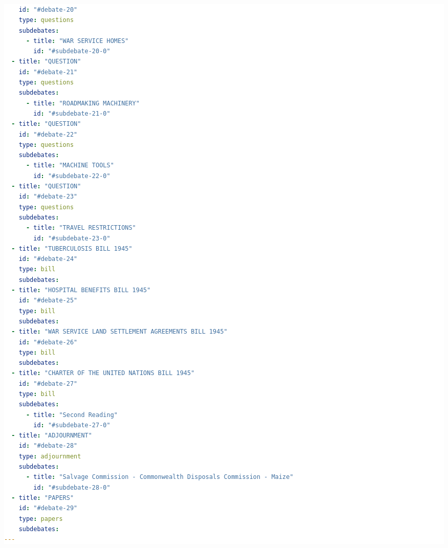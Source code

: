 ```yaml
    id: "#debate-20"
    type: questions
    subdebates:
      - title: "WAR SERVICE HOMES"
        id: "#subdebate-20-0"
  - title: "QUESTION"
    id: "#debate-21"
    type: questions
    subdebates:
      - title: "ROADMAKING MACHINERY"
        id: "#subdebate-21-0"
  - title: "QUESTION"
    id: "#debate-22"
    type: questions
    subdebates:
      - title: "MACHINE TOOLS"
        id: "#subdebate-22-0"
  - title: "QUESTION"
    id: "#debate-23"
    type: questions
    subdebates:
      - title: "TRAVEL RESTRICTIONS"
        id: "#subdebate-23-0"
  - title: "TUBERCULOSIS BILL 1945"
    id: "#debate-24"
    type: bill
    subdebates:
  - title: "HOSPITAL BENEFITS BILL 1945"
    id: "#debate-25"
    type: bill
    subdebates:
  - title: "WAR SERVICE LAND SETTLEMENT AGREEMENTS BILL 1945"
    id: "#debate-26"
    type: bill
    subdebates:
  - title: "CHARTER OF THE UNITED NATIONS BILL 1945"
    id: "#debate-27"
    type: bill
    subdebates:
      - title: "Second Reading"
        id: "#subdebate-27-0"
  - title: "ADJOURNMENT"
    id: "#debate-28"
    type: adjournment
    subdebates:
      - title: "Salvage Commission - Commonwealth Disposals Commission - Maize"
        id: "#subdebate-28-0"
  - title: "PAPERS"
    id: "#debate-29"
    type: papers
    subdebates:
---
```
